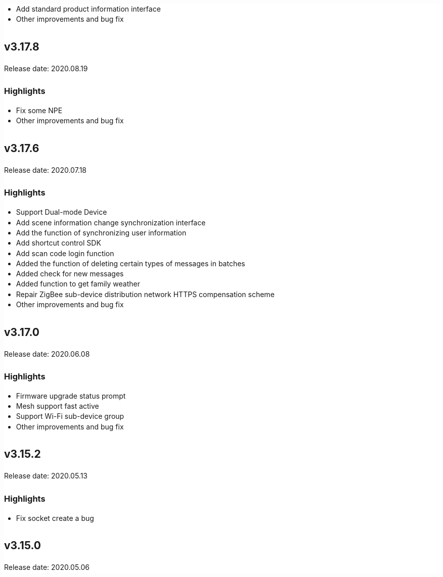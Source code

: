- Add standard product information interface
- Other improvements and bug fix

## v3.17.8

Release date: 2020.08.19

### Highlights

- Fix some NPE
- Other improvements and bug fix

## v3.17.6

Release date: 2020.07.18

### Highlights

- Support Dual-mode Device
- Add scene information change synchronization interface
- Add the function of synchronizing user information
- Add shortcut control SDK
- Add scan code login function
- Added the function of deleting certain types of messages in batches
- Added check for new messages
- Added function to get family weather
- Repair ZigBee sub-device distribution network HTTPS compensation scheme
- Other improvements and bug fix

## v3.17.0

Release date: 2020.06.08

### Highlights

- Firmware upgrade status prompt
- Mesh support fast active
- Support Wi-Fi sub-device group
- Other improvements and bug fix

## v3.15.2

Release date: 2020.05.13

### Highlights

- Fix socket create a bug

## v3.15.0

Release date: 2020.05.06
